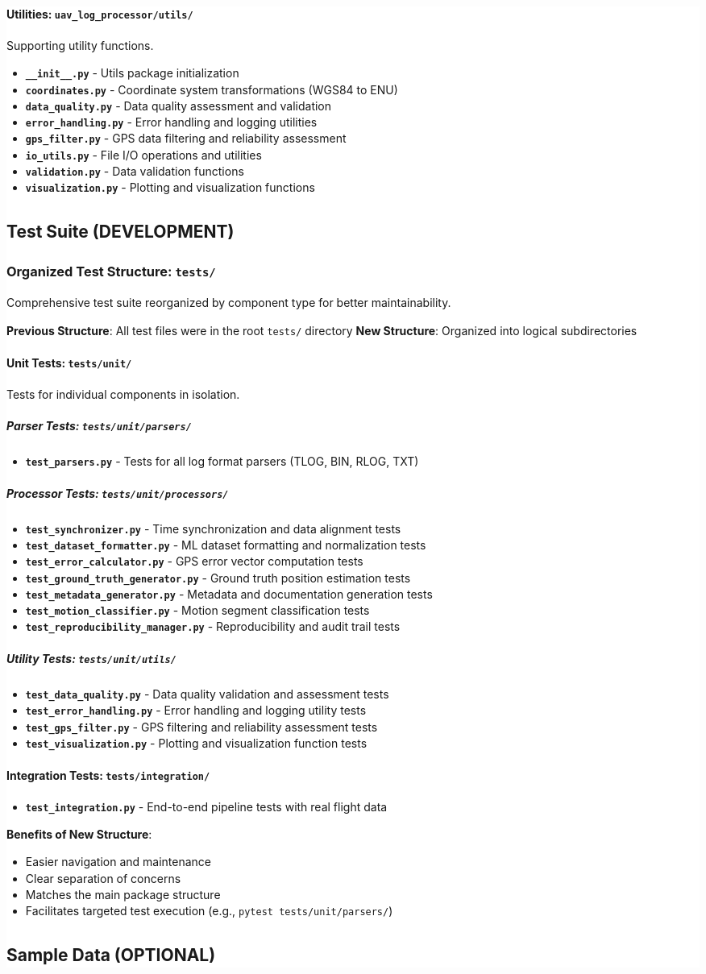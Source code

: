 #### Utilities: `uav_log_processor/utils/`
Supporting utility functions.

- **`__init__.py`** - Utils package initialization
- **`coordinates.py`** - Coordinate system transformations (WGS84 to ENU)
- **`data_quality.py`** - Data quality assessment and validation
- **`error_handling.py`** - Error handling and logging utilities
- **`gps_filter.py`** - GPS data filtering and reliability assessment
- **`io_utils.py`** - File I/O operations and utilities
- **`validation.py`** - Data validation functions
- **`visualization.py`** - Plotting and visualization functions

## Test Suite (DEVELOPMENT)

### Organized Test Structure: `tests/`
Comprehensive test suite reorganized by component type for better maintainability.

**Previous Structure**: All test files were in the root `tests/` directory
**New Structure**: Organized into logical subdirectories

#### Unit Tests: `tests/unit/`
Tests for individual components in isolation.

##### Parser Tests: `tests/unit/parsers/`
- **`test_parsers.py`** - Tests for all log format parsers (TLOG, BIN, RLOG, TXT)

##### Processor Tests: `tests/unit/processors/`
- **`test_synchronizer.py`** - Time synchronization and data alignment tests
- **`test_dataset_formatter.py`** - ML dataset formatting and normalization tests
- **`test_error_calculator.py`** - GPS error vector computation tests
- **`test_ground_truth_generator.py`** - Ground truth position estimation tests
- **`test_metadata_generator.py`** - Metadata and documentation generation tests
- **`test_motion_classifier.py`** - Motion segment classification tests
- **`test_reproducibility_manager.py`** - Reproducibility and audit trail tests

##### Utility Tests: `tests/unit/utils/`
- **`test_data_quality.py`** - Data quality validation and assessment tests
- **`test_error_handling.py`** - Error handling and logging utility tests
- **`test_gps_filter.py`** - GPS filtering and reliability assessment tests
- **`test_visualization.py`** - Plotting and visualization function tests

#### Integration Tests: `tests/integration/`
- **`test_integration.py`** - End-to-end pipeline tests with real flight data

**Benefits of New Structure**:
- Easier navigation and maintenance
- Clear separation of concerns
- Matches the main package structure
- Facilitates targeted test execution (e.g., `pytest tests/unit/parsers/`)

## Sample Data (OPTIONAL)

